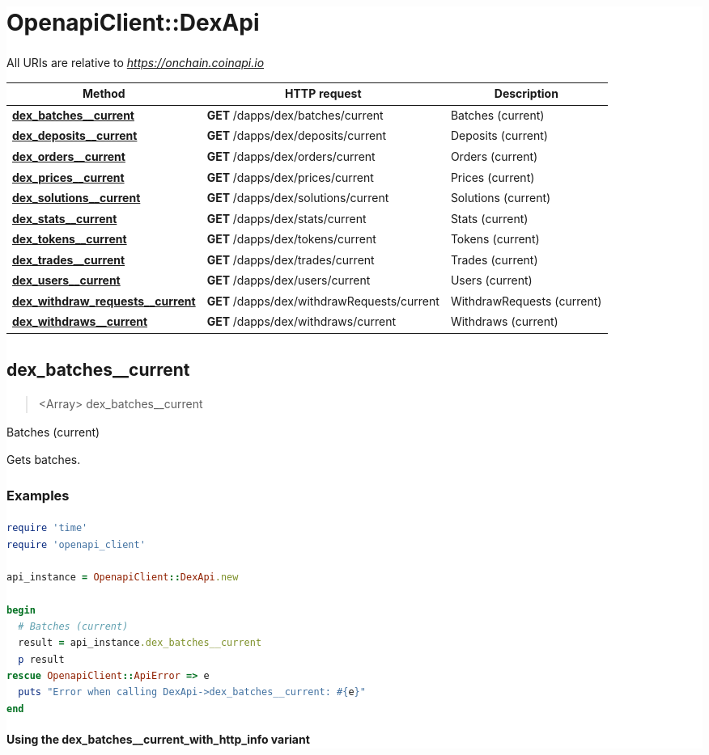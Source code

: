 # OpenapiClient::DexApi

All URIs are relative to *https://onchain.coinapi.io*

| Method | HTTP request | Description |
| ------ | ------------ | ----------- |
| [**dex_batches__current**](DexApi.md#dex_batches__current) | **GET** /dapps/dex/batches/current | Batches (current) |
| [**dex_deposits__current**](DexApi.md#dex_deposits__current) | **GET** /dapps/dex/deposits/current | Deposits (current) |
| [**dex_orders__current**](DexApi.md#dex_orders__current) | **GET** /dapps/dex/orders/current | Orders (current) |
| [**dex_prices__current**](DexApi.md#dex_prices__current) | **GET** /dapps/dex/prices/current | Prices (current) |
| [**dex_solutions__current**](DexApi.md#dex_solutions__current) | **GET** /dapps/dex/solutions/current | Solutions (current) |
| [**dex_stats__current**](DexApi.md#dex_stats__current) | **GET** /dapps/dex/stats/current | Stats (current) |
| [**dex_tokens__current**](DexApi.md#dex_tokens__current) | **GET** /dapps/dex/tokens/current | Tokens (current) |
| [**dex_trades__current**](DexApi.md#dex_trades__current) | **GET** /dapps/dex/trades/current | Trades (current) |
| [**dex_users__current**](DexApi.md#dex_users__current) | **GET** /dapps/dex/users/current | Users (current) |
| [**dex_withdraw_requests__current**](DexApi.md#dex_withdraw_requests__current) | **GET** /dapps/dex/withdrawRequests/current | WithdrawRequests (current) |
| [**dex_withdraws__current**](DexApi.md#dex_withdraws__current) | **GET** /dapps/dex/withdraws/current | Withdraws (current) |


## dex_batches__current

> <Array<DexBatchDTO>> dex_batches__current

Batches (current)

Gets batches.

### Examples

```ruby
require 'time'
require 'openapi_client'

api_instance = OpenapiClient::DexApi.new

begin
  # Batches (current)
  result = api_instance.dex_batches__current
  p result
rescue OpenapiClient::ApiError => e
  puts "Error when calling DexApi->dex_batches__current: #{e}"
end
```

#### Using the dex_batches__current_with_http_info variant

